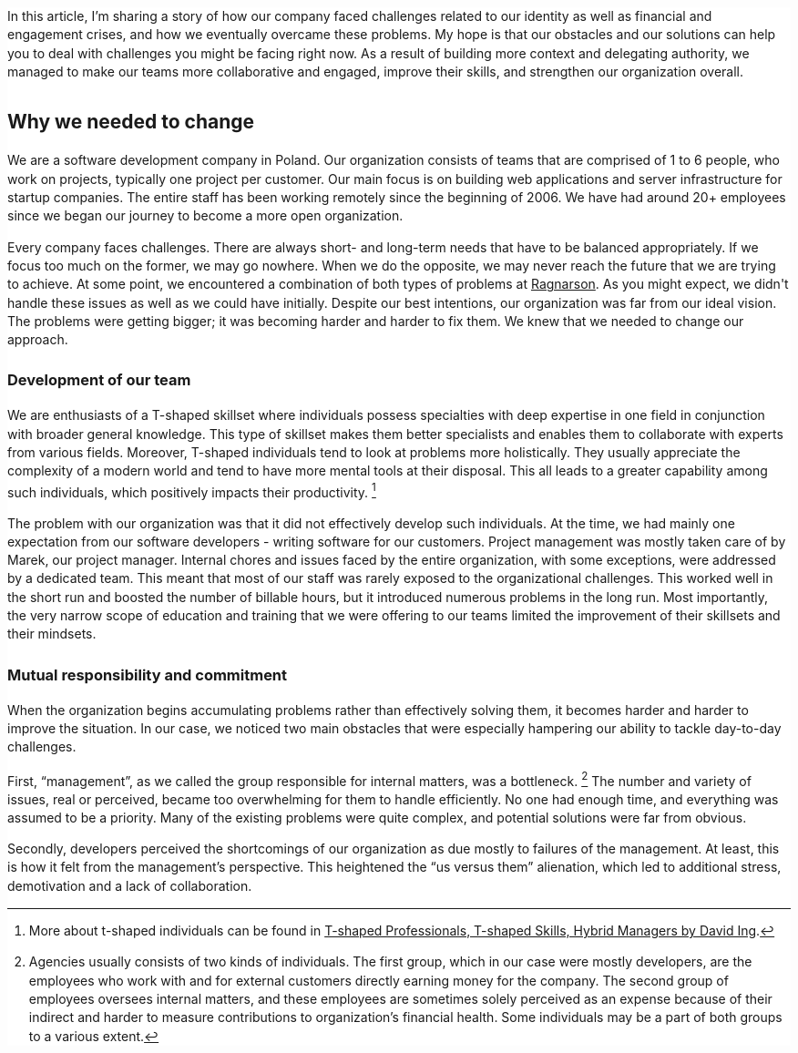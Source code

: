 In this article, I’m sharing a story of how our company faced challenges related to our identity as well as financial and engagement crises, and how we eventually overcame these problems. My hope is that our obstacles and our solutions can help you to deal with challenges you might be facing right now. As a result of building more context and delegating authority, we managed to make our teams more collaborative and engaged, improve their skills, and strengthen our organization overall.

## Why we needed to change
We are a software development company in Poland. Our organization consists of teams that are comprised of 1 to 6 people, who work on projects, typically one project per customer. Our main focus is on building web applications and server infrastructure for startup companies. The entire staff has been working remotely since the beginning of 2006. We have had around 20+ employees since we began our journey to become a more open organization.

Every company faces challenges. There are always short- and long-term needs that have to be balanced appropriately. If we focus too much on the former, we may go nowhere. When we do the opposite, we may never reach the future that we are trying to achieve. At some point, we encountered a combination of both types of problems at [Ragnarson](https://ragnarson.com/). As you might expect, we didn't handle these issues as well as we could have initially. Despite our best intentions, our organization was far from our ideal vision. The problems were getting bigger; it was becoming harder and harder to fix them. We knew that we needed to change our approach.

### Development of our team
We are enthusiasts of a T-shaped skillset where individuals possess specialties with deep expertise in one field in conjunction with broader general knowledge. This type of skillset makes them better specialists and enables them to collaborate with experts from various fields. Moreover, T-shaped individuals tend to look at problems more holistically. They usually appreciate the complexity of a modern world and tend to have more mental tools at their disposal. This all leads to a greater capability among such individuals, which positively impacts their productivity. [^2]

The problem with our organization was that it did not effectively develop such individuals. At the time, we had mainly one expectation from our software developers - writing software for our customers. Project management was mostly taken care of by Marek, our project manager. Internal chores and issues faced by the entire organization, with some exceptions, were addressed by a dedicated team. This meant that most of our staff was rarely exposed to the organizational challenges. This worked well in the short run and boosted the number of billable hours, but it introduced numerous problems in the long run. Most importantly, the very narrow scope of education and training that we were offering to our teams limited the improvement of their skillsets and their mindsets.

### Mutual responsibility and commitment
When the organization begins accumulating problems rather than effectively solving them, it becomes harder and harder to improve the situation. In our case, we noticed two main obstacles that were especially hampering our ability to tackle day-to-day challenges.

First, “management”, as we called the group responsible for internal matters, was a bottleneck. [^3] The number and variety of issues, real or perceived, became too overwhelming for them to handle efficiently. No one had enough time, and everything was assumed to be a priority. Many of the existing problems were quite complex, and potential solutions were far from obvious.

Secondly, developers perceived the shortcomings of our organization as due mostly to failures of the management. At least, this is how it felt from the management’s perspective. This heightened the “us versus them” alienation, which led to additional stress, demotivation and a lack of collaboration.


[^1]: [University of Texas at Austin 2014 Commencement Address - Admiral William H. McRaven](https://youtu.be/pxBQLFLei70?t=291)
[^2]: More about t-shaped individuals can be found in [T-shaped Professionals, T-shaped Skills, Hybrid Managers by David Ing](http://coevolving.com/blogs/index.php/archive/t-shaped-professionals-t-shaped-skills-hybrid-managers/).
[^3]: Agencies usually consists of two kinds of individuals. The first group, which in our case were mostly developers, are the employees who work with and for external customers directly earning money for the company. The second group of employees oversees internal matters, and these employees are sometimes solely perceived as an expense because of their indirect and harder to measure contributions to organization’s financial health. Some individuals may be a part of both groups to a various extent.
[^4]: You can find out more about the idea of “taking care of the people, the products, and the profits - in that order” in Chapter 5 of [The Hard Thing About Hard Things: Building a Business When There Are No Easy Answers by Ben Horowitz](https://www.goodreads.com/book/show/18176747-the-hard-thing-about-hard-things).
[^5]: If you wish to learn more about OKRs, I suggest the following resources: [Startup Lab Workshop: How Google Sets Goals: OKRs by Rick Klau](https://youtu.be/mJB83EZtAjc), [Here’s Everything You Need to Know About OKRs by Lattice](https://lattice.com/library/okr-101), and [A Practical OKR Primer by Brett Knowles](https://www.youtube.com/watch?v=LkBmR_eTDvQ).